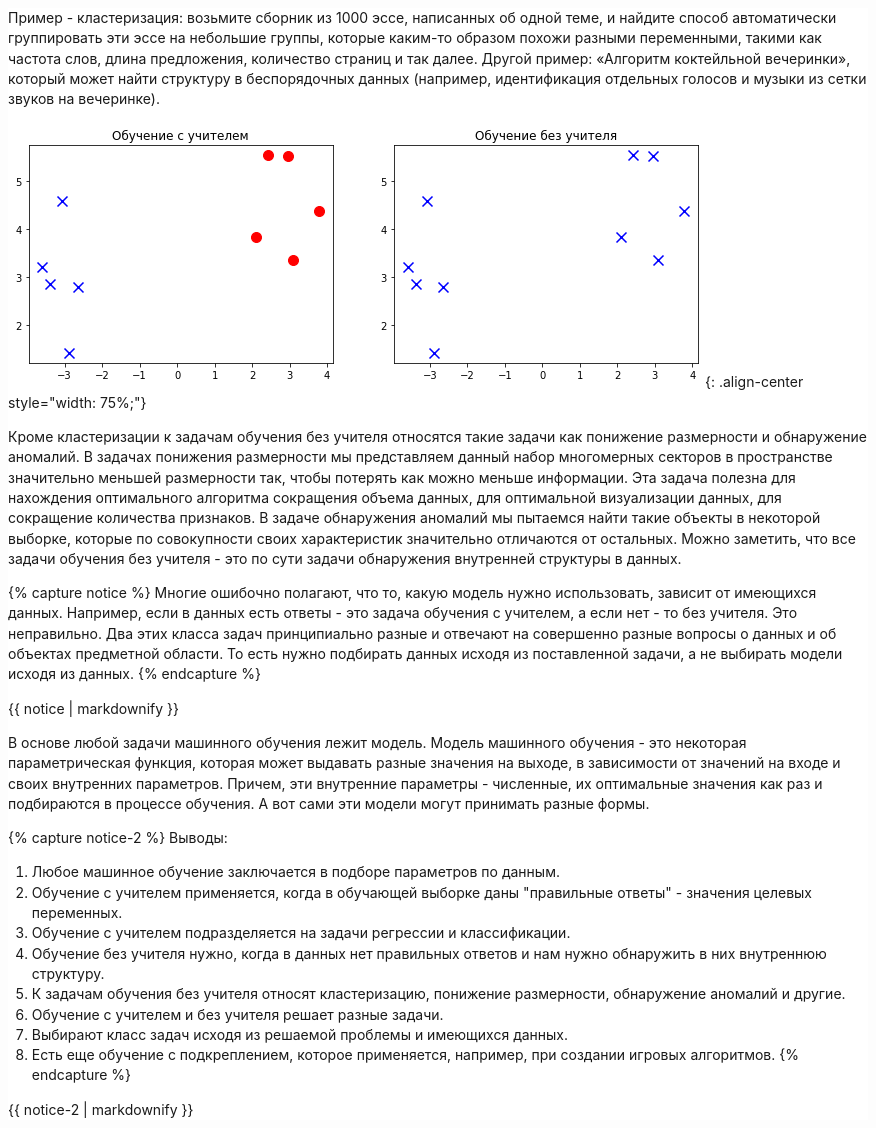 Пример - кластеризация: возьмите сборник из 1000 эссе, написанных об одной теме, и найдите способ автоматически группировать эти эссе на небольшие группы, которые каким-то образом похожи разными переменными, такими как частота слов, длина предложения, количество страниц и так далее. Другой пример: «Алгоритм коктейльной вечеринки», который может найти структуру в беспорядочных данных (например, идентификация отдельных голосов и музыки из сетки звуков на вечеринке).

![styled-image](/assets/images/ml_text/ml0-4.png "Обучение с учителем и без учителя"){: .align-center style="width: 75%;"}


Кроме кластеризации к задачам обучения без учителя относятся такие задачи как понижение размерности и обнаружение аномалий. В задачах понижения размерности мы представляем данный набор многомерных секторов в пространстве значительно меньшей размерности так, чтобы потерять как можно меньше информации. Эта задача полезна для нахождения оптимального алгоритма сокращения объема данных, для оптимальной визуализации данных, для сокращение количества признаков. В задаче обнаружения аномалий мы пытаемся найти такие объекты в некоторой выборке, которые по совокупности своих характеристик значительно отличаются от остальных. Можно заметить, что все задачи обучения без учителя - это по сути задачи обнаружения внутренней структуры в данных. 

{% capture notice %}
Многие ошибочно полагают, что то, какую модель нужно использовать, зависит от имеющихся данных. Например, если в данных есть ответы - это задача обучения с учителем, а если нет - то без учителя. Это неправильно. Два этих класса задач принципиально разные и отвечают на совершенно разные вопросы о данных и об объектах предметной области. То есть нужно подбирать данных исходя из поставленной задачи, а не выбирать модели исходя из данных.
{% endcapture %}
<div class="notice--warning">{{ notice | markdownify }}</div>

В основе любой задачи машинного обучения лежит модель. Модель машинного обучения - это некоторая параметрическая функция, которая может выдавать разные значения на выходе, в зависимости от значений на входе и своих внутренних параметров. Причем, эти внутренние параметры - численные, их оптимальные значения как раз и подбираются в процессе обучения. А вот сами эти модели могут принимать разные формы. 

{% capture notice-2 %}
Выводы:
1. Любое машинное обучение заключается в подборе параметров по данным.
1. Обучение с учителем применяется, когда в обучающей выборке даны "правильные ответы" - значения целевых переменных.
1. Обучение с учителем подразделяется на задачи регрессии и классификации.
1. Обучение без учителя нужно, когда в данных нет правильных ответов и нам нужно обнаружить в них внутреннюю структуру.
1. К задачам обучения без учителя относят кластеризацию, понижение размерности, обнаружение аномалий и другие. 
1. Обучение с учителем и без учителя решает разные задачи.
1. Выбирают класс задач исходя из решаемой проблемы и имеющихся данных.
1. Есть еще обучение с подкреплением, которое применяется, например, при создании игровых алгоритмов.
{% endcapture %}
<div class="notice--info">{{ notice-2 | markdownify }}</div>
